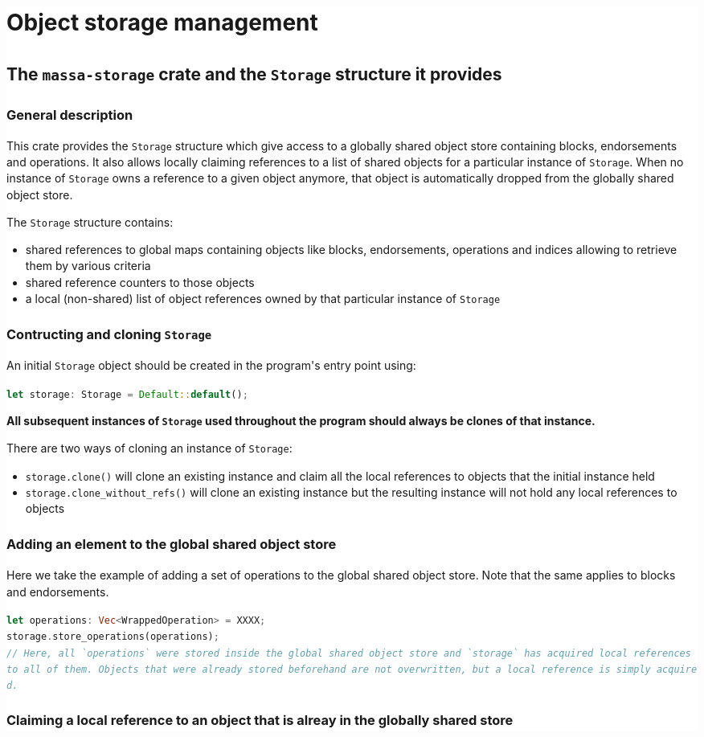 # Object storage management

## The `massa-storage` crate and the `Storage` structure it provides

### General description

This crate provides the `Storage` structure which give access to a globally shared object store containing blocks, endorsements and operations.
It also allows locally claiming references to a list of shared objects for a particular instance of `Storage`.
When no instance of `Storage` owns a reference to a given object anymore, that object is automatically dropped from the globally shared object store. 

The `Storage` structure contains:
* shared references to global maps containing objects like blocks, endorsements, operations and indices allowing to retrieve them by various criteria
* shared reference counters to those objects
* a local (non-shared) list of object references owned by that particular instance of `Storage`

### Contructing and cloning `Storage`

An initial `Storage` object should be created in the program's entry point using:

```rust
let storage: Storage = Default::default();
```

**All subsequent instances of `Storage` used throughout the program should always be clones of that instance.**

There are two ways of cloning an instance of `Storage`:
* `storage.clone()` will clone an existing instance and claim all the local references to objects that the initial instance held
* `storage.clone_without_refs()` will clone an existing instance but the resulting instance will not hold any local references to objects

### Adding an element to the global shared object store

Here we take the example of adding a set of operations to the global shared object store.
Note that the same applies to blocks and endorsements.

```rust
let operations: Vec<WrappedOperation> = XXXX;
storage.store_operations(operations);
// Here, all `operations` were stored inside the global shared object store and `storage` has acquired local references to all of them. Objects that were already stored beforehand are not overwritten, but a local reference is simply acquired. 
```

### Claiming a local reference to an object that is alreay in the globally shared store
